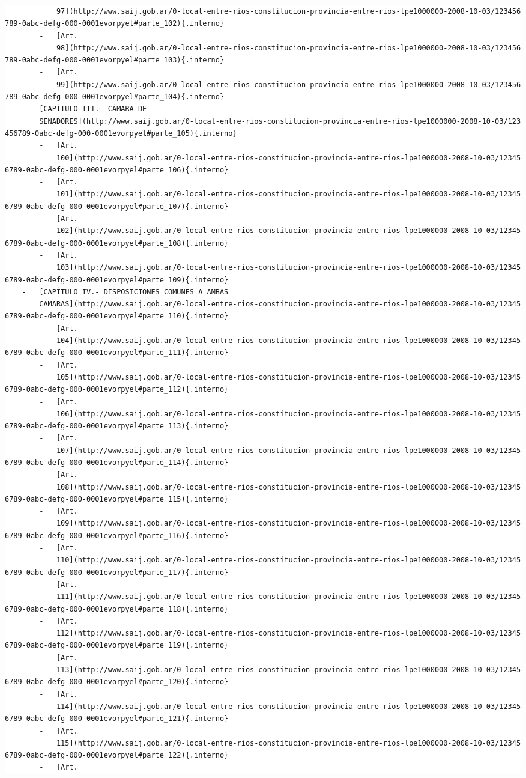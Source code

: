                 97](http://www.saij.gob.ar/0-local-entre-rios-constitucion-provincia-entre-rios-lpe1000000-2008-10-03/123456789-0abc-defg-000-0001evorpyel#parte_102){.interno}
            -   [Art.
                98](http://www.saij.gob.ar/0-local-entre-rios-constitucion-provincia-entre-rios-lpe1000000-2008-10-03/123456789-0abc-defg-000-0001evorpyel#parte_103){.interno}
            -   [Art.
                99](http://www.saij.gob.ar/0-local-entre-rios-constitucion-provincia-entre-rios-lpe1000000-2008-10-03/123456789-0abc-defg-000-0001evorpyel#parte_104){.interno}
        -   [CAPÍTULO III.- CÁMARA DE
            SENADORES](http://www.saij.gob.ar/0-local-entre-rios-constitucion-provincia-entre-rios-lpe1000000-2008-10-03/123456789-0abc-defg-000-0001evorpyel#parte_105){.interno}
            -   [Art.
                100](http://www.saij.gob.ar/0-local-entre-rios-constitucion-provincia-entre-rios-lpe1000000-2008-10-03/123456789-0abc-defg-000-0001evorpyel#parte_106){.interno}
            -   [Art.
                101](http://www.saij.gob.ar/0-local-entre-rios-constitucion-provincia-entre-rios-lpe1000000-2008-10-03/123456789-0abc-defg-000-0001evorpyel#parte_107){.interno}
            -   [Art.
                102](http://www.saij.gob.ar/0-local-entre-rios-constitucion-provincia-entre-rios-lpe1000000-2008-10-03/123456789-0abc-defg-000-0001evorpyel#parte_108){.interno}
            -   [Art.
                103](http://www.saij.gob.ar/0-local-entre-rios-constitucion-provincia-entre-rios-lpe1000000-2008-10-03/123456789-0abc-defg-000-0001evorpyel#parte_109){.interno}
        -   [CAPÍTULO IV.- DISPOSICIONES COMUNES A AMBAS
            CÁMARAS](http://www.saij.gob.ar/0-local-entre-rios-constitucion-provincia-entre-rios-lpe1000000-2008-10-03/123456789-0abc-defg-000-0001evorpyel#parte_110){.interno}
            -   [Art.
                104](http://www.saij.gob.ar/0-local-entre-rios-constitucion-provincia-entre-rios-lpe1000000-2008-10-03/123456789-0abc-defg-000-0001evorpyel#parte_111){.interno}
            -   [Art.
                105](http://www.saij.gob.ar/0-local-entre-rios-constitucion-provincia-entre-rios-lpe1000000-2008-10-03/123456789-0abc-defg-000-0001evorpyel#parte_112){.interno}
            -   [Art.
                106](http://www.saij.gob.ar/0-local-entre-rios-constitucion-provincia-entre-rios-lpe1000000-2008-10-03/123456789-0abc-defg-000-0001evorpyel#parte_113){.interno}
            -   [Art.
                107](http://www.saij.gob.ar/0-local-entre-rios-constitucion-provincia-entre-rios-lpe1000000-2008-10-03/123456789-0abc-defg-000-0001evorpyel#parte_114){.interno}
            -   [Art.
                108](http://www.saij.gob.ar/0-local-entre-rios-constitucion-provincia-entre-rios-lpe1000000-2008-10-03/123456789-0abc-defg-000-0001evorpyel#parte_115){.interno}
            -   [Art.
                109](http://www.saij.gob.ar/0-local-entre-rios-constitucion-provincia-entre-rios-lpe1000000-2008-10-03/123456789-0abc-defg-000-0001evorpyel#parte_116){.interno}
            -   [Art.
                110](http://www.saij.gob.ar/0-local-entre-rios-constitucion-provincia-entre-rios-lpe1000000-2008-10-03/123456789-0abc-defg-000-0001evorpyel#parte_117){.interno}
            -   [Art.
                111](http://www.saij.gob.ar/0-local-entre-rios-constitucion-provincia-entre-rios-lpe1000000-2008-10-03/123456789-0abc-defg-000-0001evorpyel#parte_118){.interno}
            -   [Art.
                112](http://www.saij.gob.ar/0-local-entre-rios-constitucion-provincia-entre-rios-lpe1000000-2008-10-03/123456789-0abc-defg-000-0001evorpyel#parte_119){.interno}
            -   [Art.
                113](http://www.saij.gob.ar/0-local-entre-rios-constitucion-provincia-entre-rios-lpe1000000-2008-10-03/123456789-0abc-defg-000-0001evorpyel#parte_120){.interno}
            -   [Art.
                114](http://www.saij.gob.ar/0-local-entre-rios-constitucion-provincia-entre-rios-lpe1000000-2008-10-03/123456789-0abc-defg-000-0001evorpyel#parte_121){.interno}
            -   [Art.
                115](http://www.saij.gob.ar/0-local-entre-rios-constitucion-provincia-entre-rios-lpe1000000-2008-10-03/123456789-0abc-defg-000-0001evorpyel#parte_122){.interno}
            -   [Art.